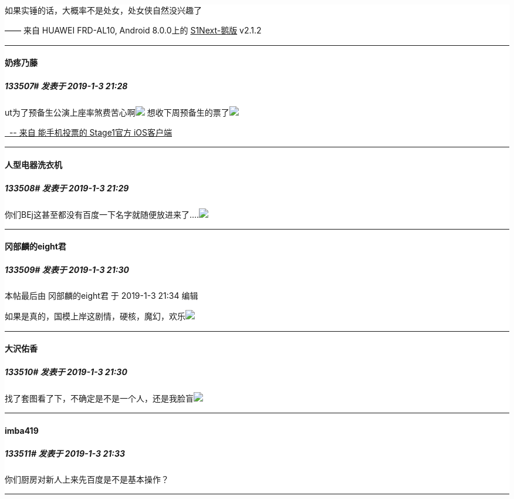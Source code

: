 
如果实锤的话，大概率不是处女，处女侠自然没兴趣了

—— 来自 HUAWEI FRD-AL10, Android 8.0.0上的 [S1Next-鹅版](https://github.com/ykrank/S1-Next/releases) v2.1.2


*****

####  奶疼乃藤  
##### 133507#       发表于 2019-1-3 21:28


ut为了预备生公演上座率煞费苦心啊<img src="https://static.saraba1st.com/image/smiley/face2017/051.png" referrerpolicy="no-referrer">
想收下周预备生的票了<img src="https://static.saraba1st.com/image/smiley/face2017/066.png" referrerpolicy="no-referrer">

[  -- 来自 能手机投票的 Stage1官方 iOS客户端](https://itunes.apple.com/fi/app/saraba1st/id1221237470?mt=8)


*****

####  人型电器洗衣机  
##### 133508#       发表于 2019-1-3 21:29


你们BEj这甚至都没有百度一下名字就随便放进来了....<img src="https://static.saraba1st.com/image/smiley/face2017/018.png" referrerpolicy="no-referrer">


*****

####  冈部麟的eight君  
##### 133509#       发表于 2019-1-3 21:30


 本帖最后由 冈部麟的eight君 于 2019-1-3 21:34 编辑 

如果是真的，国模上岸这剧情，硬核，魔幻，欢乐<img src="https://static.saraba1st.com/image/smiley/face2017/037.png" referrerpolicy="no-referrer">


*****

####  大沢佑香  
##### 133510#       发表于 2019-1-3 21:30


找了套图看了下，不确定是不是一个人，还是我脸盲<img src="https://static.saraba1st.com/image/smiley/face2017/124.png" referrerpolicy="no-referrer">


*****

####  imba419  
##### 133511#       发表于 2019-1-3 21:33


你们厨房对新人上来先百度是不是基本操作？


*****
